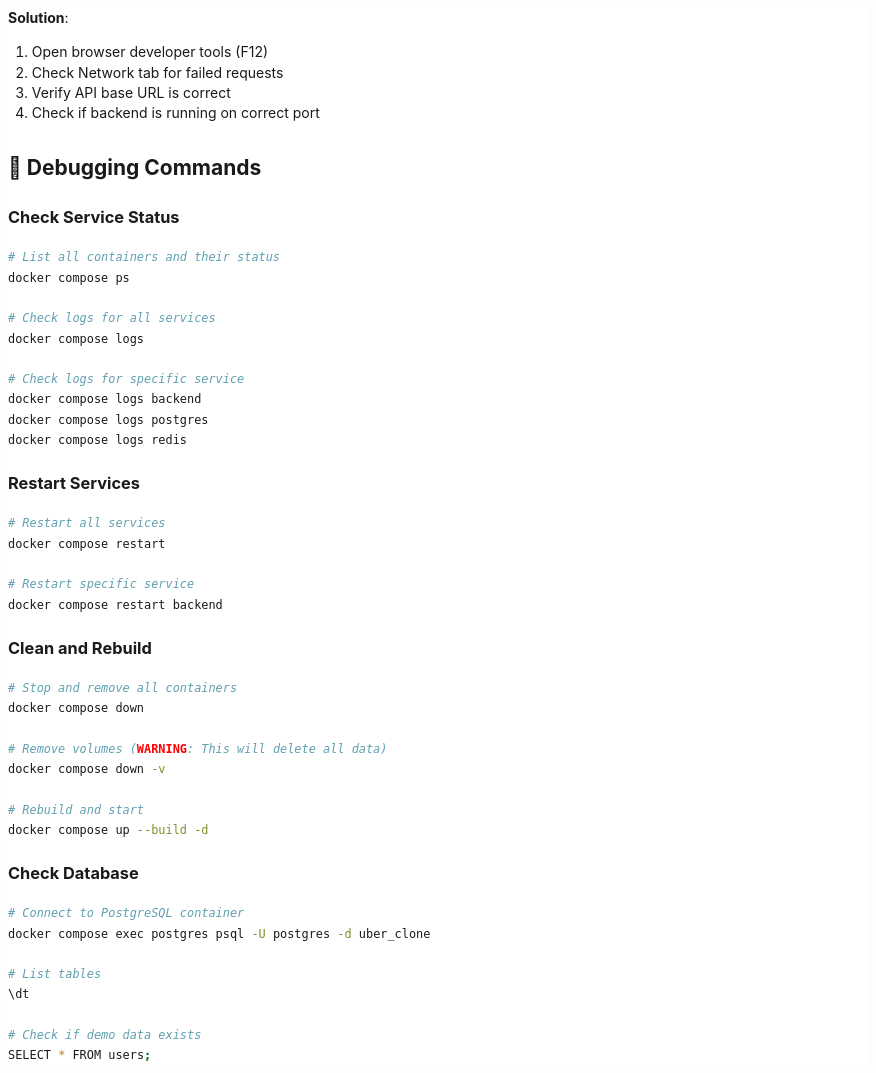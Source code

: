 **Solution**:
1. Open browser developer tools (F12)
2. Check Network tab for failed requests
3. Verify API base URL is correct
4. Check if backend is running on correct port

## 🔧 **Debugging Commands**

### **Check Service Status**
```bash
# List all containers and their status
docker compose ps

# Check logs for all services
docker compose logs

# Check logs for specific service
docker compose logs backend
docker compose logs postgres
docker compose logs redis
```

### **Restart Services**
```bash
# Restart all services
docker compose restart

# Restart specific service
docker compose restart backend
```

### **Clean and Rebuild**
```bash
# Stop and remove all containers
docker compose down

# Remove volumes (WARNING: This will delete all data)
docker compose down -v

# Rebuild and start
docker compose up --build -d
```

### **Check Database**
```bash
# Connect to PostgreSQL container
docker compose exec postgres psql -U postgres -d uber_clone

# List tables
\dt

# Check if demo data exists
SELECT * FROM users;
```
